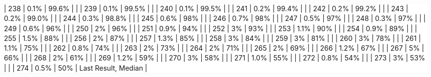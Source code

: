 | 238 | 0.1% | 99.6% |  |
| 239 | 0.1% | 99.5% |  |
| 240 | 0.1% | 99.5% |  |
| 241 | 0.2% | 99.4% |  |
| 242 | 0.2% | 99.2% |  |
| 243 | 0.2% | 99.0% |  |
| 244 | 0.3% | 98.8% |  |
| 245 | 0.6% | 98% |  |
| 246 | 0.7% | 98% |  |
| 247 | 0.5% | 97% |  |
| 248 | 0.3% | 97% |  |
| 249 | 0.6% | 96% |  |
| 250 | 2% | 96% |  |
| 251 | 0.9% | 94% |  |
| 252 | 3% | 93% |  |
| 253 | 1.1% | 90% |  |
| 254 | 0.9% | 89% |  |
| 255 | 1.5% | 88% |  |
| 256 | 2% | 87% |  |
| 257 | 1.3% | 85% |  |
| 258 | 3% | 84% |  |
| 259 | 3% | 81% |  |
| 260 | 3% | 78% |  |
| 261 | 1.1% | 75% |  |
| 262 | 0.8% | 74% |  |
| 263 | 2% | 73% |  |
| 264 | 2% | 71% |  |
| 265 | 2% | 69% |  |
| 266 | 1.2% | 67% |  |
| 267 | 5% | 66% |  |
| 268 | 2% | 61% |  |
| 269 | 1.2% | 59% |  |
| 270 | 3% | 58% |  |
| 271 | 1.0% | 55% |  |
| 272 | 0.8% | 54% |  |
| 273 | 3% | 53% |  |
| 274 | 0.5% | 50% | Last Result, Median |